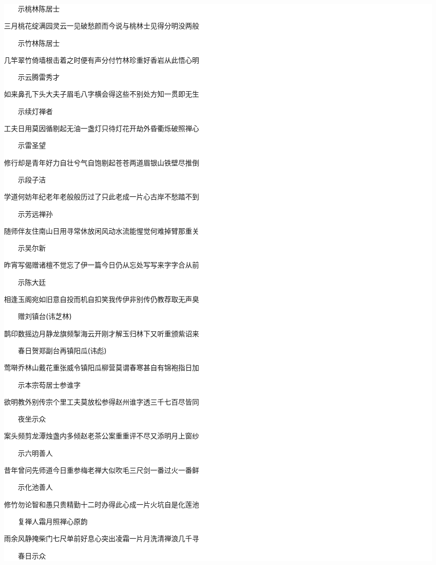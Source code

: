 　　示桃林陈居士

三月桃花绽满园灵云一见破愁颜而今说与桃林士见得分明没两般

　　示竹林陈居士

几竿翠竹倚墙根击着之时便有声分付竹林珍重好香岩从此悟心明

　　示云腾雷秀才

如来鼻孔下头大夫子眉毛八字横会得这些不别处方知一贯即无生

　　示续灯禅者

工夫日用莫因循剔起无油一盏灯只待灯花开劫外昏衢烁破照禅心

　　示雷圣望

修行却是青年好力自壮兮气自饱剔起苍苍两道眉银山铁壁尽推倒

　　示段子洁

学道何妨年纪老年老般般历过了只此老成一片心古岸不愁踏不到

　　示芳远禅孙

随师伴友住南山日用寻常休放闲风动水流能惺觉何难掉臂那重关

　　示吴尔新

昨宵写偈赠诸檀不觉忘了伊一篇今日仍从忘处写写来字字合从前

　　示陈大廷

相逢玉阁宛如旧意自投而机自扣笑我传伊非别传仍教荐取无声臭

　　赠刘镇台(讳芝林)

鹊印数摇边月静龙旗频掣海云开刚才解玉归林下又听重颁紫诏来

　　春日贺郑副台再镇阳瓜(讳彪)

莺啭乔林山戴花重张威令镇阳瓜柳营莫谓春寒甚自有锦袍指日加

　　示本宗芶居士参谁字

欲明教外别传宗个里工夫莫放松参得赵州谁字透三千七百尽皆同

　　夜坐示众

案头频剪龙潭烛盏内多倾赵老茶公案重重评不尽又添明月上窗纱

　　示六明善人

昔年曾问先师道今日重参梅老禅大似吹毛三尺剑一番过火一番鲜

　　示化池善人

修竹勿论智和愚只贵精勤十二时办得此心成一片火坑自是化莲池

　　复禅人霜月照禅心原韵

雨余风静掩柴门七尺单前好息心突出凌霜一片月洗清禅浪几千寻

　　春日示众
